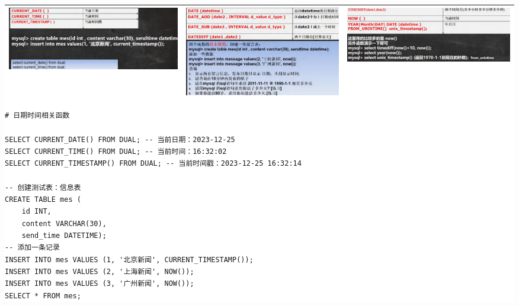 | ![img_39.png](imgs/img_39.png) | ![img_40.png](imgs/img_40.png) | ![img_41.png](imgs/img_41.png) |
|---------------------------|---------------------------|---------------------------|

```mysql
# 日期时间相关函数

SELECT CURRENT_DATE() FROM DUAL; -- 当前日期：2023-12-25
SELECT CURRENT_TIME() FROM DUAL; -- 当前时间：16:32:02
SELECT CURRENT_TIMESTAMP() FROM DUAL; -- 当前时间戳：2023-12-25 16:32:14

-- 创建测试表：信息表
CREATE TABLE mes (
	id INT,
	content VARCHAR(30),
	send_time DATETIME);
-- 添加一条记录
INSERT INTO mes VALUES (1, '北京新闻', CURRENT_TIMESTAMP());
INSERT INTO mes VALUES (2, '上海新闻', NOW());
INSERT INTO mes VALUES (3, '广州新闻', NOW());
SELECT * FROM mes;
```